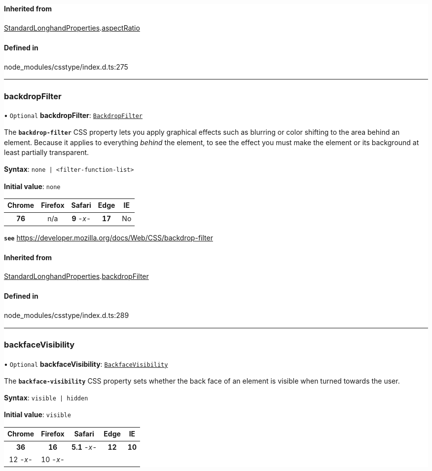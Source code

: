 #### Inherited from

[StandardLonghandProperties](components_Container._internal_.StandardLonghandProperties.md).[aspectRatio](components_Container._internal_.StandardLonghandProperties.md#aspectratio)

#### Defined in

node_modules/csstype/index.d.ts:275

___

### backdropFilter

• `Optional` **backdropFilter**: [`BackdropFilter`](../modules/components_Container._internal_.md#backdropfilter)

The **`backdrop-filter`** CSS property lets you apply graphical effects such as blurring or color shifting to the area behind an element. Because it applies to everything _behind_ the element, to see the effect you must make the element or its background at least partially transparent.

**Syntax**: `none | <filter-function-list>`

**Initial value**: `none`

| Chrome | Firefox |   Safari    |  Edge  | IE  |
| :----: | :-----: | :---------: | :----: | :-: |
| **76** |   n/a   | **9** _-x-_ | **17** | No  |

**`see`** https://developer.mozilla.org/docs/Web/CSS/backdrop-filter

#### Inherited from

[StandardLonghandProperties](components_Container._internal_.StandardLonghandProperties.md).[backdropFilter](components_Container._internal_.StandardLonghandProperties.md#backdropfilter)

#### Defined in

node_modules/csstype/index.d.ts:289

___

### backfaceVisibility

• `Optional` **backfaceVisibility**: [`BackfaceVisibility`](../modules/components_Container._internal_.md#backfacevisibility)

The **`backface-visibility`** CSS property sets whether the back face of an element is visible when turned towards the user.

**Syntax**: `visible | hidden`

**Initial value**: `visible`

|  Chrome  | Firefox  |    Safari     |  Edge  |   IE   |
| :------: | :------: | :-----------: | :----: | :----: |
|  **36**  |  **16**  | **5.1** _-x-_ | **12** | **10** |
| 12 _-x-_ | 10 _-x-_ |               |        |        |

